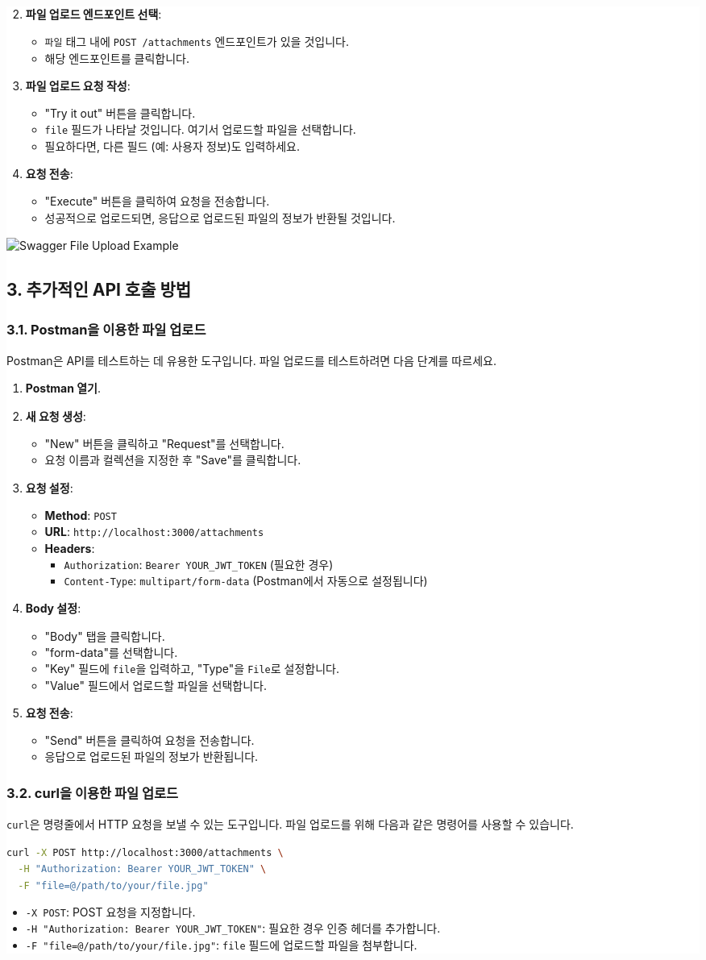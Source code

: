 2. **파일 업로드 엔드포인트 선택**:
   - `파일` 태그 내에 `POST /attachments` 엔드포인트가 있을 것입니다.
   - 해당 엔드포인트를 클릭합니다.

3. **파일 업로드 요청 작성**:
   - "Try it out" 버튼을 클릭합니다.
   - `file` 필드가 나타날 것입니다. 여기서 업로드할 파일을 선택합니다.
   - 필요하다면, 다른 필드 (예: 사용자 정보)도 입력하세요.

4. **요청 전송**:
   - "Execute" 버튼을 클릭하여 요청을 전송합니다.
   - 성공적으로 업로드되면, 응답으로 업로드된 파일의 정보가 반환될 것입니다.

![Swagger File Upload Example](https://i.imgur.com/6fSxXq3.png)

## **3. 추가적인 API 호출 방법**

### **3.1. Postman을 이용한 파일 업로드**

Postman은 API를 테스트하는 데 유용한 도구입니다. 파일 업로드를 테스트하려면 다음 단계를 따르세요.

1. **Postman 열기**.

2. **새 요청 생성**:
   - "New" 버튼을 클릭하고 "Request"를 선택합니다.
   - 요청 이름과 컬렉션을 지정한 후 "Save"를 클릭합니다.

3. **요청 설정**:
   - **Method**: `POST`
   - **URL**: `http://localhost:3000/attachments`
   - **Headers**:
     - `Authorization`: `Bearer YOUR_JWT_TOKEN` (필요한 경우)
     - `Content-Type`: `multipart/form-data` (Postman에서 자동으로 설정됩니다)

4. **Body 설정**:
   - "Body" 탭을 클릭합니다.
   - "form-data"를 선택합니다.
   - "Key" 필드에 `file`을 입력하고, "Type"을 `File`로 설정합니다.
   - "Value" 필드에서 업로드할 파일을 선택합니다.

5. **요청 전송**:
   - "Send" 버튼을 클릭하여 요청을 전송합니다.
   - 응답으로 업로드된 파일의 정보가 반환됩니다.

### **3.2. curl을 이용한 파일 업로드**

`curl`은 명령줄에서 HTTP 요청을 보낼 수 있는 도구입니다. 파일 업로드를 위해 다음과 같은 명령어를 사용할 수 있습니다.

```bash
curl -X POST http://localhost:3000/attachments \
  -H "Authorization: Bearer YOUR_JWT_TOKEN" \
  -F "file=@/path/to/your/file.jpg"
```

- `-X POST`: POST 요청을 지정합니다.
- `-H "Authorization: Bearer YOUR_JWT_TOKEN"`: 필요한 경우 인증 헤더를 추가합니다.
- `-F "file=@/path/to/your/file.jpg"`: `file` 필드에 업로드할 파일을 첨부합니다.
